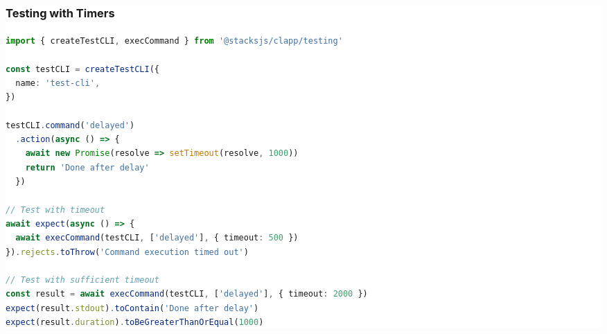 ### Testing with Timers

```ts
import { createTestCLI, execCommand } from '@stacksjs/clapp/testing'

const testCLI = createTestCLI({
  name: 'test-cli',
})

testCLI.command('delayed')
  .action(async () => {
    await new Promise(resolve => setTimeout(resolve, 1000))
    return 'Done after delay'
  })

// Test with timeout
await expect(async () => {
  await execCommand(testCLI, ['delayed'], { timeout: 500 })
}).rejects.toThrow('Command execution timed out')

// Test with sufficient timeout
const result = await execCommand(testCLI, ['delayed'], { timeout: 2000 })
expect(result.stdout).toContain('Done after delay')
expect(result.duration).toBeGreaterThanOrEqual(1000)
```
